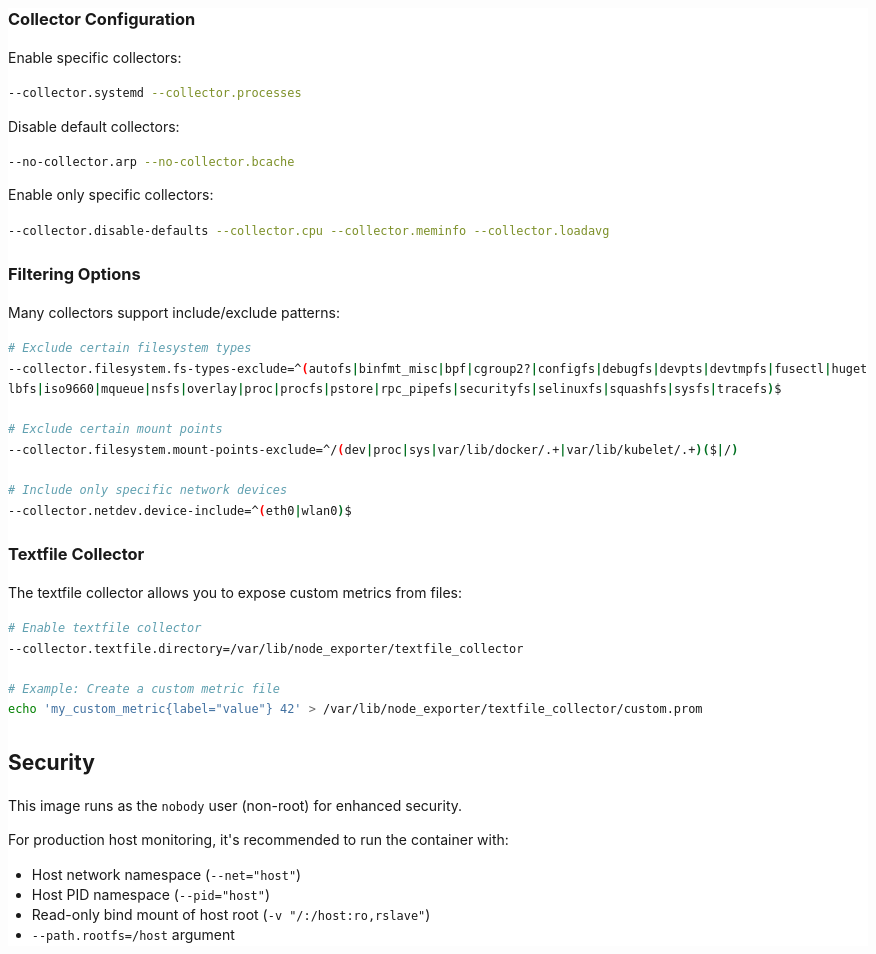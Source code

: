 ### Collector Configuration
Enable specific collectors:
```bash
--collector.systemd --collector.processes
```

Disable default collectors:
```bash
--no-collector.arp --no-collector.bcache
```

Enable only specific collectors:
```bash
--collector.disable-defaults --collector.cpu --collector.meminfo --collector.loadavg
```

### Filtering Options
Many collectors support include/exclude patterns:

```bash
# Exclude certain filesystem types
--collector.filesystem.fs-types-exclude=^(autofs|binfmt_misc|bpf|cgroup2?|configfs|debugfs|devpts|devtmpfs|fusectl|hugetlbfs|iso9660|mqueue|nsfs|overlay|proc|procfs|pstore|rpc_pipefs|securityfs|selinuxfs|squashfs|sysfs|tracefs)$

# Exclude certain mount points
--collector.filesystem.mount-points-exclude=^/(dev|proc|sys|var/lib/docker/.+|var/lib/kubelet/.+)($|/)

# Include only specific network devices
--collector.netdev.device-include=^(eth0|wlan0)$
```

### Textfile Collector
The textfile collector allows you to expose custom metrics from files:

```bash
# Enable textfile collector
--collector.textfile.directory=/var/lib/node_exporter/textfile_collector

# Example: Create a custom metric file
echo 'my_custom_metric{label="value"} 42' > /var/lib/node_exporter/textfile_collector/custom.prom
```

## Security

This image runs as the `nobody` user (non-root) for enhanced security.

For production host monitoring, it's recommended to run the container with:
- Host network namespace (`--net="host"`)
- Host PID namespace (`--pid="host"`)
- Read-only bind mount of host root (`-v "/:/host:ro,rslave"`)
- `--path.rootfs=/host` argument
